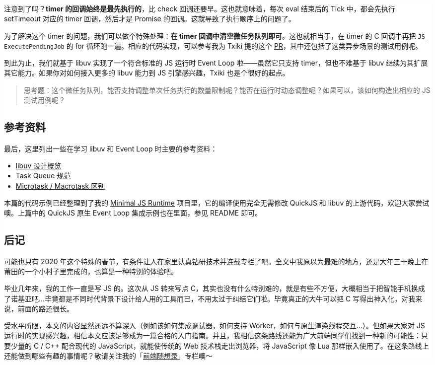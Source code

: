 注意到了吗？**timer 的回调始终是最先执行的**，比 check 回调还要早。这也就意味着，每次 eval 结束后的 Tick 中，都会先执行 setTimeout 对应的 timer 回调，然后才是 Promise 的回调。这就导致了执行顺序上的问题了。

为了解决这个 timer 的问题，我们可以做个特殊处理：**在 timer 回调中清空微任务队列即可**。这也就相当于，在 timer 的 C 回调中再把 `JS_ExecutePendingJob` 的 for 循环跑一遍。相应的代码实现，可以参考我为 Txiki 提的这个 [PR](https://github.com/saghul/txiki.js/pull/110)，其中还包括了这类异步场景的测试用例呢。

到此为止，我们就基于 libuv 实现了一个符合标准的 JS 运行时 Event Loop 啦——虽然它只支持 timer，但也不难基于 libuv 继续为其扩展其它能力。如果你对如何接入更多的 libuv 能力到 JS 引擎感兴趣，Txiki 也是个很好的起点。

> 思考题：这个微任务队列，能否支持调整单次任务执行的数量限制呢？能否在运行时动态调整呢？如果可以，该如何构造出相应的 JS 测试用例呢？

## 参考资料
最后，这里列出一些在学习 libuv 和 Event Loop 时主要的参考资料：

* [libuv 设计概览](http://docs.libuv.org/en/v1.x/design.html)
* [Task Queue 规范](https://html.spec.whatwg.org/multipage/webappapis.html#task-queue)
* [Microtask / Macrotask 区别](https://stackoverflow.com/questions/25915634/difference-between-microtask-and-macrotask-within-an-event-loop-context)

本篇的代码示例已经整理到了我的 [Minimal JS Runtime](https://github.com/doodlewind/minimal-js-runtime) 项目里，它的编译使用完全无需修改 QuickJS 和 libuv 的上游代码，欢迎大家尝试噢。上篇中的 QuickJS 原生 Event Loop 集成示例也在里面，参见 README 即可。

## 后记
可能也只有 2020 年这个特殊的春节，有条件让人在家里认真钻研技术并连载专栏了吧。全文中我原以为最难的地方，还是大年三十晚上在莆田的一个小村子里完成的，也算是一种特别的体验吧。

毕业几年来，我的工作一直是写 JS 的。这次从 JS 转来写点 C，其实也没有什么特别难的，就是有些不方便，大概相当于把智能手机换成了诺基亚吧…毕竟都是不同时代背景下设计给人用的工具而已，不用太过于纠结它们啦。毕竟真正的大牛可以把 C 写得出神入化，对我来说，前面的路还很长。

受水平所限，本文的内容显然还远不算深入（例如该如何集成调试器，如何支持 Worker，如何与原生渲染线程交互…）。但如果大家对 JS 运行时的实现感兴趣，相信本文应该足够成为一篇合格的入门指南。并且，我相信这条路线还能为广大前端同学们找到一种新的可能性：只要少量的 C / C++ 配合现代的 JavaScript，就能使传统的 Web 技术栈走出浏览器，将 JavaScript 像 Lua 那样嵌入使用了。在这条路线上还能做到哪些有趣的事情呢？敬请关注我的「[前端随想录](https://zhuanlan.zhihu.com/fe-fantasy)」专栏噢～
